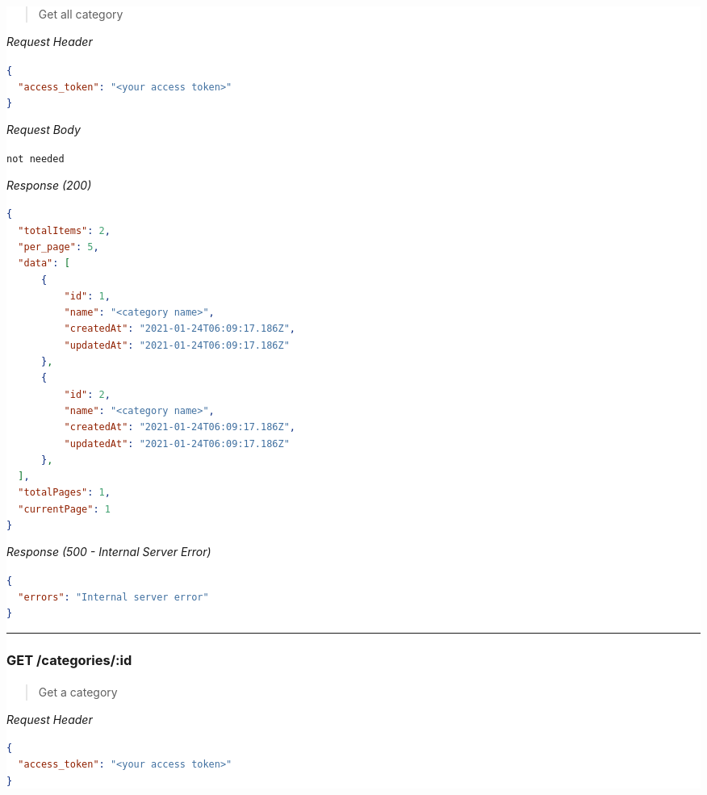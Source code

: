 > Get all category

_Request Header_
```json
{
  "access_token": "<your access token>"
}
```

_Request Body_
```
not needed
```

_Response (200)_
```json
{
  "totalItems": 2,
  "per_page": 5,
  "data": [
      {
          "id": 1,
          "name": "<category name>",
          "createdAt": "2021-01-24T06:09:17.186Z",
          "updatedAt": "2021-01-24T06:09:17.186Z"
      },
      {
          "id": 2,
          "name": "<category name>",
          "createdAt": "2021-01-24T06:09:17.186Z",
          "updatedAt": "2021-01-24T06:09:17.186Z"
      },
  ],
  "totalPages": 1,
  "currentPage": 1
}
```

_Response (500 - Internal Server Error)_
```json
{
  "errors": "Internal server error"
}
```
---
### GET /categories/:id

> Get a category

_Request Header_
```json
{
  "access_token": "<your access token>"
}
```
